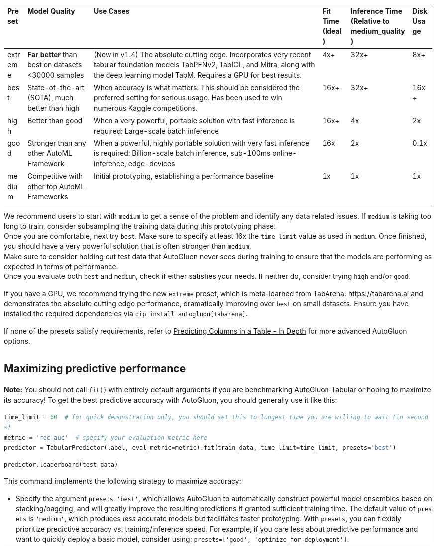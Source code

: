 | Preset  | Model Quality                                               | Use Cases                                                                                                                                                                                          | Fit Time (Ideal) | Inference Time (Relative to medium_quality) | Disk Usage |
|:--------|:------------------------------------------------------------|:---------------------------------------------------------------------------------------------------------------------------------------------------------------------------------------------------|:-----------------| :------------------------------------------ |:-----------|
| extreme | **Far better** than best on datasets <30000 samples | (New in v1.4) The absolute cutting edge. Incorporates very recent tabular foundation models TabPFNv2, TabICL, and Mitra, along with the deep learning model TabM. Requires a GPU for best results. | 4x+              | 32x+                                        | 8x+        |
| best    | State-of-the-art (SOTA), much better than high      | When accuracy is what matters.  This should be considered the preferred setting for serious usage. Has been used to win numerous Kaggle competitions.                                              | 16x+             | 32x+                                        | 16x+       |
| high    | Better than good                                    | When a very powerful, portable solution with fast inference is required: Large-scale batch inference                                                                                               | 16x+             | 4x                                          | 2x         |
| good    | Stronger than any other AutoML Framework                    | When a powerful, highly portable solution with very fast inference is required: Billion-scale batch inference, sub-100ms online-inference, edge-devices                                            | 16x              | 2x                                          | 0.1x       |
| medium  | Competitive with other top AutoML Frameworks                | Initial prototyping, establishing a performance baseline                                                                                                                                           | 1x               | 1x                                          | 1x         |

We recommend users to start with `medium` to get a sense of the problem and identify any data related issues. If `medium` is taking too long to train, consider subsampling the training data during this prototyping phase.  
Once you are comfortable, next try `best`. Make sure to specify at least 16x the `time_limit` value as used in `medium`. Once finished, you should have a very powerful solution that is often stronger than `medium`.  
Make sure to consider holding out test data that AutoGluon never sees during training to ensure that the models are performing as expected in terms of performance.  
Once you evaluate both `best` and `medium`, check if either satisfies your needs. If neither do, consider trying `high` and/or `good`.  

If you have a GPU, we recommend trying the new `extreme` preset, which is meta-learned from TabArena: https://tabarena.ai and demonstrates the absolute cutting edge performance, dramatically improving over `best` on small datasets. Ensure you have installed the required dependencies via `pip install autogluon[tabarena]`.

If none of the presets satisfy requirements, refer to [Predicting Columns in a Table - In Depth](tabular-indepth.ipynb) for more advanced AutoGluon options.

## Maximizing predictive performance

**Note:** You should not call `fit()` with entirely default arguments if you are benchmarking AutoGluon-Tabular or hoping to maximize its accuracy!
To get the best predictive accuracy with AutoGluon, you should generally use it like this:


```python
time_limit = 60  # for quick demonstration only, you should set this to longest time you are willing to wait (in seconds)
metric = 'roc_auc'  # specify your evaluation metric here
predictor = TabularPredictor(label, eval_metric=metric).fit(train_data, time_limit=time_limit, presets='best')
```


```python
predictor.leaderboard(test_data)
```

This command implements the following strategy to maximize accuracy:

- Specify the argument `presets='best'`, which allows AutoGluon to automatically construct powerful model ensembles based on [stacking/bagging](https://arxiv.org/abs/2003.06505), and will greatly improve the resulting predictions if granted sufficient training time. The default value of `presets` is `'medium'`, which produces _less_ accurate models but facilitates faster prototyping. With `presets`, you can flexibly prioritize predictive accuracy vs. training/inference speed. For example, if you care less about predictive performance and want to quickly deploy a basic model, consider using: `presets=['good', 'optimize_for_deployment']`.
